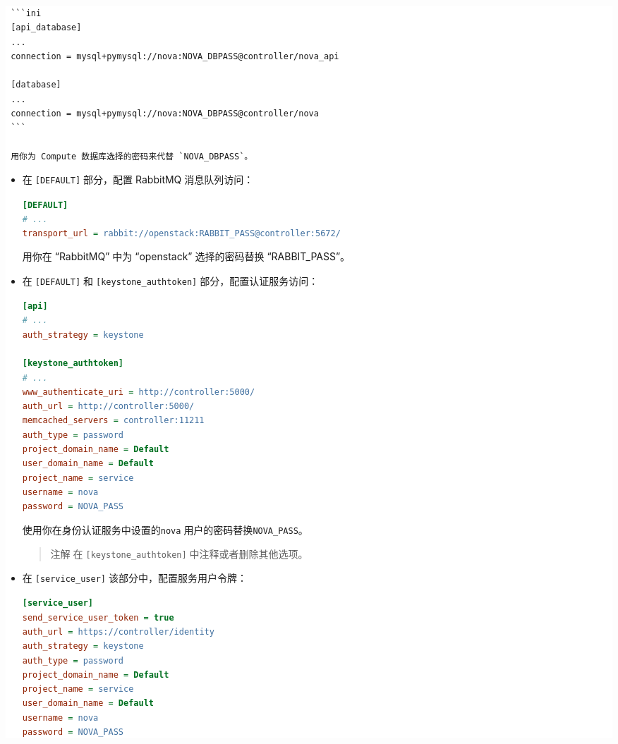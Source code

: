      ```ini
     [api_database]
     ...
     connection = mysql+pymysql://nova:NOVA_DBPASS@controller/nova_api
     
     [database]
     ...
     connection = mysql+pymysql://nova:NOVA_DBPASS@controller/nova
     ```

     用你为 Compute 数据库选择的密码来代替 `NOVA_DBPASS`。

   - 在 `[DEFAULT]` 部分，配置 RabbitMQ 消息队列访问：

     ```ini
     [DEFAULT]
     # ...
     transport_url = rabbit://openstack:RABBIT_PASS@controller:5672/
     ```
     
     用你在 “RabbitMQ” 中为 “openstack” 选择的密码替换 “RABBIT_PASS”。
     
   - 在 `[DEFAULT]` 和 `[keystone_authtoken]` 部分，配置认证服务访问：
   
     ```ini
     [api]
     # ...
     auth_strategy = keystone
     
     [keystone_authtoken]
     # ...
     www_authenticate_uri = http://controller:5000/
     auth_url = http://controller:5000/
     memcached_servers = controller:11211
     auth_type = password
     project_domain_name = Default
     user_domain_name = Default
     project_name = service
     username = nova
     password = NOVA_PASS
     ```
   
     使用你在身份认证服务中设置的``nova`` 用户的密码替换``NOVA_PASS``。
   
     > 注解
     > 在 `[keystone_authtoken]` 中注释或者删除其他选项。
   
   - 在 `[service_user]` 该部分中，配置服务用户令牌：
   
     ```ini
     [service_user]
     send_service_user_token = true
     auth_url = https://controller/identity
     auth_strategy = keystone
     auth_type = password
     project_domain_name = Default
     project_name = service
     user_domain_name = Default
     username = nova
     password = NOVA_PASS
     ```
     